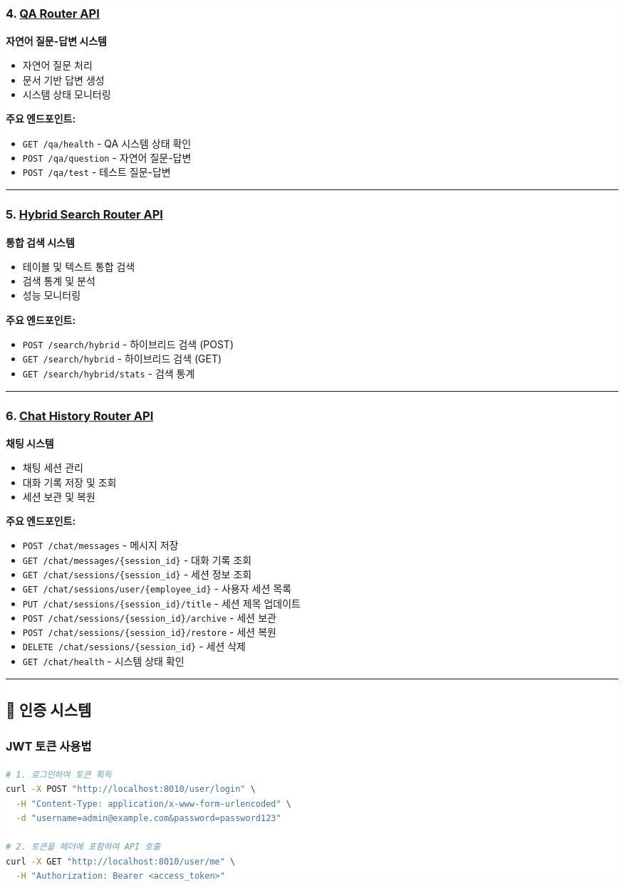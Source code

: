 
### 4. [QA Router API](./qa_router_api_spec.md)
**자연어 질문-답변 시스템**
- 자연어 질문 처리
- 문서 기반 답변 생성
- 시스템 상태 모니터링

**주요 엔드포인트:**
- `GET /qa/health` - QA 시스템 상태 확인
- `POST /qa/question` - 자연어 질문-답변
- `POST /qa/test` - 테스트 질문-답변

---

### 5. [Hybrid Search Router API](./hybrid_search_router_api_spec.md)
**통합 검색 시스템**
- 테이블 및 텍스트 통합 검색
- 검색 통계 및 분석
- 성능 모니터링

**주요 엔드포인트:**
- `POST /search/hybrid` - 하이브리드 검색 (POST)
- `GET /search/hybrid` - 하이브리드 검색 (GET)
- `GET /search/hybrid/stats` - 검색 통계

---

### 6. [Chat History Router API](./chat_history_router_api_spec.md)
**채팅 시스템**
- 채팅 세션 관리
- 대화 기록 저장 및 조회
- 세션 보관 및 복원

**주요 엔드포인트:**
- `POST /chat/messages` - 메시지 저장
- `GET /chat/messages/{session_id}` - 대화 기록 조회
- `GET /chat/sessions/{session_id}` - 세션 정보 조회
- `GET /chat/sessions/user/{employee_id}` - 사용자 세션 목록
- `PUT /chat/sessions/{session_id}/title` - 세션 제목 업데이트
- `POST /chat/sessions/{session_id}/archive` - 세션 보관
- `POST /chat/sessions/{session_id}/restore` - 세션 복원
- `DELETE /chat/sessions/{session_id}` - 세션 삭제
- `GET /chat/health` - 시스템 상태 확인

---

## 🔐 인증 시스템

### JWT 토큰 사용법
```bash
# 1. 로그인하여 토큰 획득
curl -X POST "http://localhost:8010/user/login" \
  -H "Content-Type: application/x-www-form-urlencoded" \
  -d "username=admin@example.com&password=password123"

# 2. 토큰을 헤더에 포함하여 API 호출
curl -X GET "http://localhost:8010/user/me" \
  -H "Authorization: Bearer <access_token>"
```
